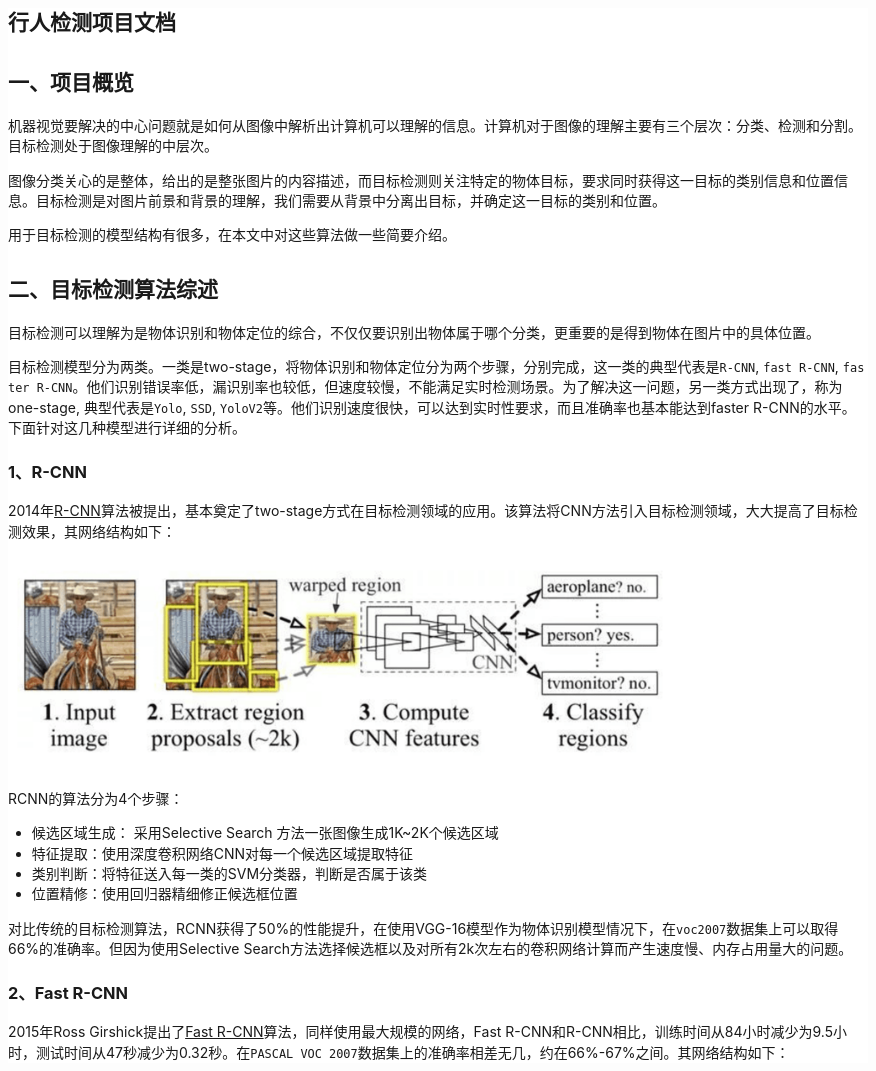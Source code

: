 ## 行人检测项目文档

一、项目概览
---

机器视觉要解决的中心问题就是如何从图像中解析出计算机可以理解的信息。计算机对于图像的理解主要有三个层次：分类、检测和分割。目标检测处于图像理解的中层次。

图像分类关心的是整体，给出的是整张图片的内容描述，而目标检测则关注特定的物体目标，要求同时获得这一目标的类别信息和位置信息。目标检测是对图片前景和背景的理解，我们需要从背景中分离出目标，并确定这一目标的类别和位置。

用于目标检测的模型结构有很多，在本文中对这些算法做一些简要介绍。

二、目标检测算法综述
---
目标检测可以理解为是物体识别和物体定位的综合，不仅仅要识别出物体属于哪个分类，更重要的是得到物体在图片中的具体位置。

目标检测模型分为两类。一类是two-stage，将物体识别和物体定位分为两个步骤，分别完成，这一类的典型代表是`R-CNN`, `fast R-CNN`, `faster R-CNN`。他们识别错误率低，漏识别率也较低，但速度较慢，不能满足实时检测场景。为了解决这一问题，另一类方式出现了，称为one-stage, 典型代表是`Yolo`, `SSD`, `YoloV2`等。他们识别速度很快，可以达到实时性要求，而且准确率也基本能达到faster R-CNN的水平。下面针对这几种模型进行详细的分析。

### 1、R-CNN
2014年[R-CNN](https://github.com/rbgirshick/rcnn)算法被提出，基本奠定了two-stage方式在目标检测领域的应用。该算法将CNN方法引入目标检测领域，大大提高了目标检测效果，其网络结构如下：
![RCNN](images/RCNN.jpg)
RCNN的算法分为4个步骤：
- 候选区域生成： 采用Selective Search 方法一张图像生成1K~2K个候选区域
- 特征提取：使用深度卷积网络CNN对每一个候选区域提取特征
- 类别判断：将特征送入每一类的SVM分类器，判断是否属于该类
- 位置精修：使用回归器精细修正候选框位置

对比传统的目标检测算法，RCNN获得了50%的性能提升，在使用VGG-16模型作为物体识别模型情况下，在`voc2007`数据集上可以取得66%的准确率。但因为使用Selective Search方法选择候选框以及对所有2k次左右的卷积网络计算而产生速度慢、内存占用量大的问题。

### 2、Fast R-CNN
2015年Ross Girshick提出了[Fast R-CNN](https://github.com/rbgirshick/fast-rcnn)算法，同样使用最大规模的网络，Fast R-CNN和R-CNN相比，训练时间从84小时减少为9.5小时，测试时间从47秒减少为0.32秒。在`PASCAL VOC 2007`数据集上的准确率相差无几，约在66%-67%之间。其网络结构如下：